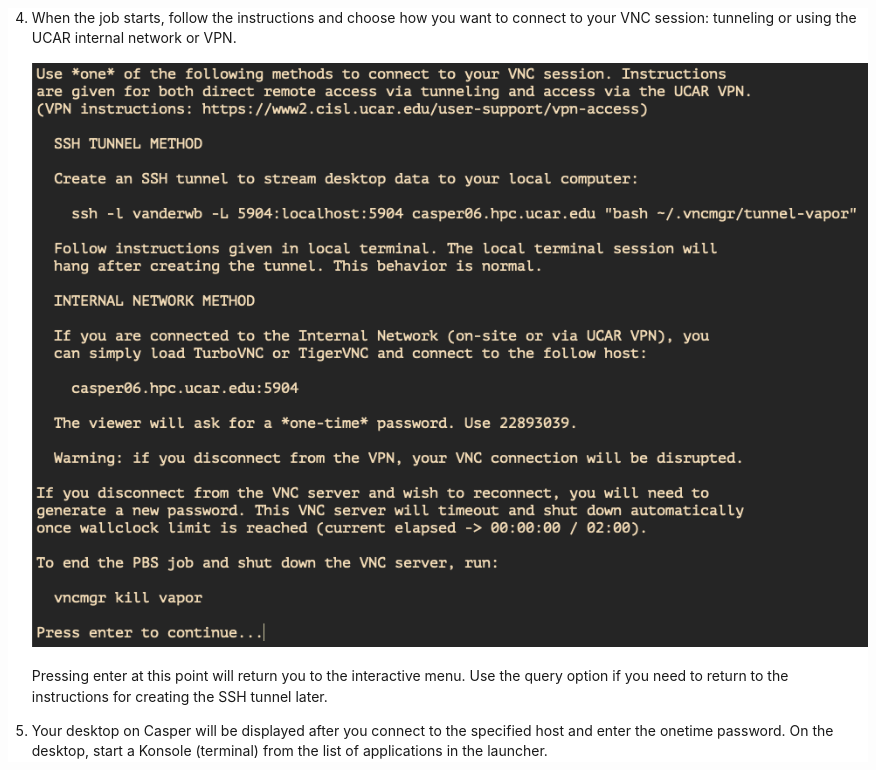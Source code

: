 4.  When the job starts, follow the instructions and choose how you want
    to connect to your VNC session: tunneling or using the UCAR internal
    network or VPN.

    ![](remote-desktops/media/vnc3.png)

    Pressing enter at this point will return you to the interactive
    menu. Use the query option if you need to return to the instructions
    for creating the SSH tunnel later.

5.  Your desktop on Casper will be displayed after you connect to the
    specified host and enter the onetime password. On the desktop, start
    a Konsole (terminal) from the list of applications in the launcher.
